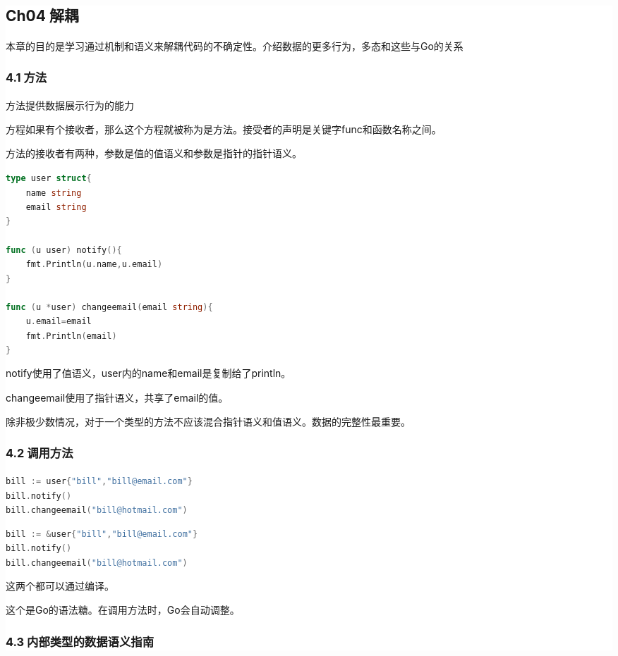 ## Ch04 解耦

本章的目的是学习通过机制和语义来解耦代码的不确定性。介绍数据的更多行为，多态和这些与Go的关系



### 4.1 方法

方法提供数据展示行为的能力

方程如果有个接收者，那么这个方程就被称为是方法。接受者的声明是关键字func和函数名称之间。

方法的接收者有两种，参数是值的值语义和参数是指针的指针语义。

```go
type user struct{
    name string
    email string
}

func (u user) notify(){
    fmt.Println(u.name,u.email)
}

func (u *user) changeemail(email string){
    u.email=email
    fmt.Println(email)
}
```

notify使用了值语义，user内的name和email是复制给了println。

changeemail使用了指针语义，共享了email的值。

除非极少数情况，对于一个类型的方法不应该混合指针语义和值语义。数据的完整性最重要。



### 4.2 调用方法

```go
bill := user{"bill","bill@email.com"}
bill.notify()
bill.changeemail("bill@hotmail.com")
```

```go
bill := &user{"bill","bill@email.com"}
bill.notify()
bill.changeemail("bill@hotmail.com")
```

这两个都可以通过编译。

这个是Go的语法糖。在调用方法时，Go会自动调整。



### 4.3 内部类型的数据语义指南
